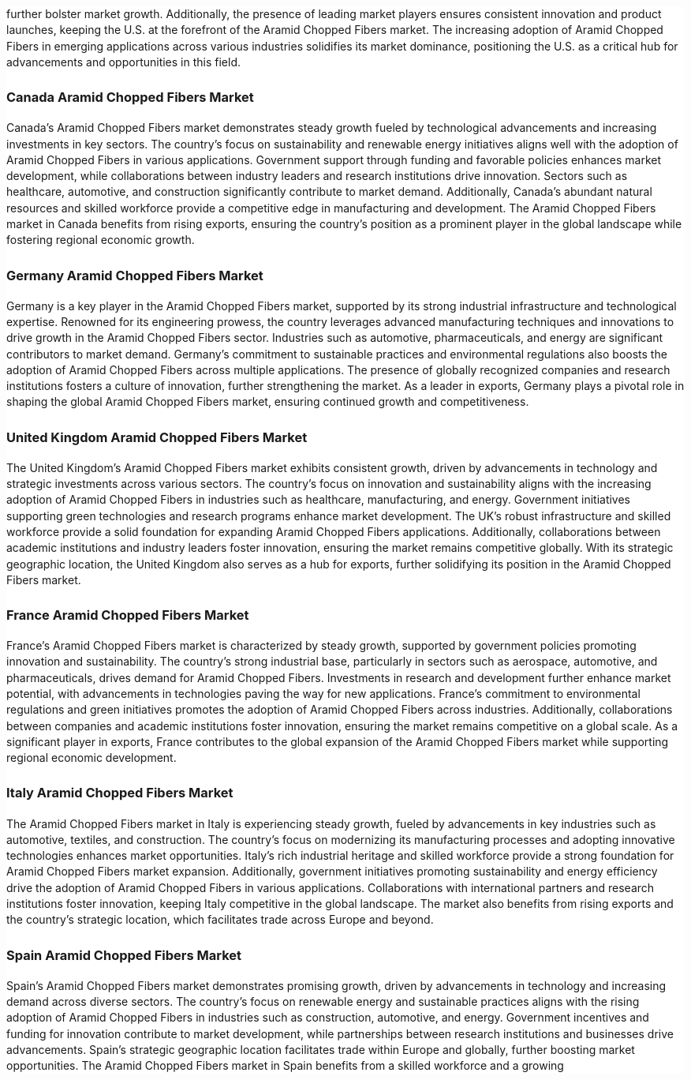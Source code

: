 further bolster market growth. Additionally, the presence of leading market players ensures consistent innovation and product launches, keeping the U.S. at the forefront of the Aramid Chopped Fibers market. The increasing adoption of Aramid Chopped Fibers in emerging applications across various industries solidifies its market dominance, positioning the U.S. as a critical hub for advancements and opportunities in this field.</p><h3>Canada Aramid Chopped Fibers Market</h3><p>Canada&rsquo;s Aramid Chopped Fibers market demonstrates steady growth fueled by technological advancements and increasing investments in key sectors. The country&rsquo;s focus on sustainability and renewable energy initiatives aligns well with the adoption of Aramid Chopped Fibers in various applications. Government support through funding and favorable policies enhances market development, while collaborations between industry leaders and research institutions drive innovation. Sectors such as healthcare, automotive, and construction significantly contribute to market demand. Additionally, Canada&rsquo;s abundant natural resources and skilled workforce provide a competitive edge in manufacturing and development. The Aramid Chopped Fibers market in Canada benefits from rising exports, ensuring the country&rsquo;s position as a prominent player in the global landscape while fostering regional economic growth.</p><h3>Germany Aramid Chopped Fibers Market</h3><p>Germany is a key player in the Aramid Chopped Fibers market, supported by its strong industrial infrastructure and technological expertise. Renowned for its engineering prowess, the country leverages advanced manufacturing techniques and innovations to drive growth in the Aramid Chopped Fibers sector. Industries such as automotive, pharmaceuticals, and energy are significant contributors to market demand. Germany&rsquo;s commitment to sustainable practices and environmental regulations also boosts the adoption of Aramid Chopped Fibers across multiple applications. The presence of globally recognized companies and research institutions fosters a culture of innovation, further strengthening the market. As a leader in exports, Germany plays a pivotal role in shaping the global Aramid Chopped Fibers market, ensuring continued growth and competitiveness.</p><h3>United Kingdom Aramid Chopped Fibers Market</h3><p>The United Kingdom&rsquo;s Aramid Chopped Fibers market exhibits consistent growth, driven by advancements in technology and strategic investments across various sectors. The country&rsquo;s focus on innovation and sustainability aligns with the increasing adoption of Aramid Chopped Fibers in industries such as healthcare, manufacturing, and energy. Government initiatives supporting green technologies and research programs enhance market development. The UK&rsquo;s robust infrastructure and skilled workforce provide a solid foundation for expanding Aramid Chopped Fibers applications. Additionally, collaborations between academic institutions and industry leaders foster innovation, ensuring the market remains competitive globally. With its strategic geographic location, the United Kingdom also serves as a hub for exports, further solidifying its position in the Aramid Chopped Fibers market.</p><h3>France Aramid Chopped Fibers Market</h3><p>France&rsquo;s Aramid Chopped Fibers market is characterized by steady growth, supported by government policies promoting innovation and sustainability. The country&rsquo;s strong industrial base, particularly in sectors such as aerospace, automotive, and pharmaceuticals, drives demand for Aramid Chopped Fibers. Investments in research and development further enhance market potential, with advancements in technologies paving the way for new applications. France&rsquo;s commitment to environmental regulations and green initiatives promotes the adoption of Aramid Chopped Fibers across industries. Additionally, collaborations between companies and academic institutions foster innovation, ensuring the market remains competitive on a global scale. As a significant player in exports, France contributes to the global expansion of the Aramid Chopped Fibers market while supporting regional economic development.</p><h3>Italy Aramid Chopped Fibers Market</h3><p>The Aramid Chopped Fibers market in Italy is experiencing steady growth, fueled by advancements in key industries such as automotive, textiles, and construction. The country&rsquo;s focus on modernizing its manufacturing processes and adopting innovative technologies enhances market opportunities. Italy&rsquo;s rich industrial heritage and skilled workforce provide a strong foundation for Aramid Chopped Fibers market expansion. Additionally, government initiatives promoting sustainability and energy efficiency drive the adoption of Aramid Chopped Fibers in various applications. Collaborations with international partners and research institutions foster innovation, keeping Italy competitive in the global landscape. The market also benefits from rising exports and the country&rsquo;s strategic location, which facilitates trade across Europe and beyond.</p><h3>Spain Aramid Chopped Fibers Market</h3><p>Spain&rsquo;s Aramid Chopped Fibers market demonstrates promising growth, driven by advancements in technology and increasing demand across diverse sectors. The country&rsquo;s focus on renewable energy and sustainable practices aligns with the rising adoption of Aramid Chopped Fibers in industries such as construction, automotive, and energy. Government incentives and funding for innovation contribute to market development, while partnerships between research institutions and businesses drive advancements. Spain&rsquo;s strategic geographic location facilitates trade within Europe and globally, further boosting market opportunities. The Aramid Chopped Fibers market in Spain benefits from a skilled workforce and a growing